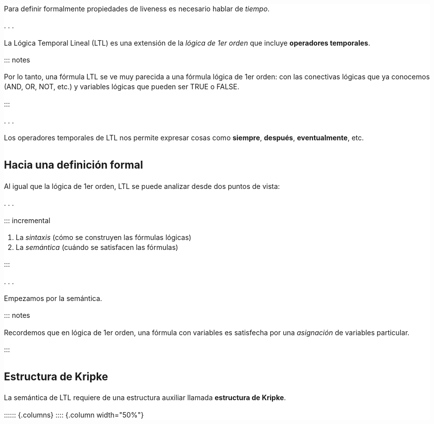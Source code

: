 Para definir formalmente propiedades de liveness es necesario hablar de _tiempo_.

. . .

La Lógica Temporal Lineal (LTL) es una extensión de la _lógica de 1er orden_
que incluye **operadores temporales**.

::: notes

Por lo tanto, una fórmula LTL se ve muy parecida a una fórmula lógica de 1er orden:
con las conectivas lógicas que ya conocemos (AND, OR, NOT, etc.) y variables lógicas
que pueden ser TRUE o FALSE.

:::

. . .

Los operadores temporales de LTL nos permite expresar cosas como **siempre**,
**después**, **eventualmente**, etc.

## Hacia una definición formal

Al igual que la lógica de 1er orden, LTL se puede analizar desde dos puntos de vista:

. . .

::: incremental

1. La _sintaxis_ (cómo se construyen las fórmulas lógicas)
2. La _semántica_ (cuándo se satisfacen las fórmulas)

:::

. . .

Empezamos por la semántica.

::: notes

Recordemos que en lógica de 1er orden, una fórmula con variables es satisfecha
por una _asignación_ de variables particular.

:::

## Estructura de Kripke

La semántica de LTL requiere de una estructura auxiliar llamada  **estructura de Kripke**.

:::::: {.columns}
:::: {.column width="50%"}
